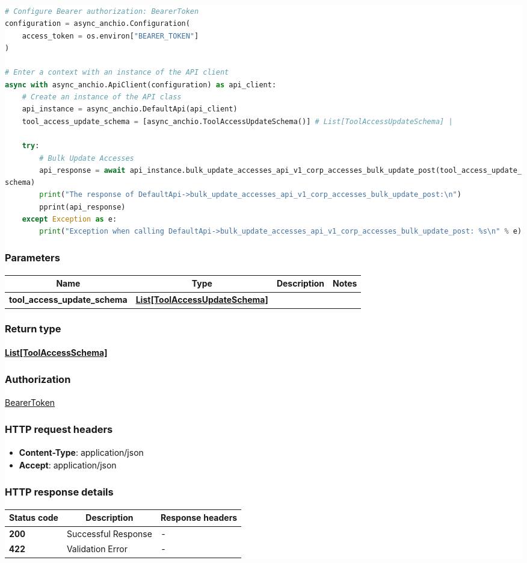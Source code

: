 ```python
# Configure Bearer authorization: BearerToken
configuration = async_anchio.Configuration(
    access_token = os.environ["BEARER_TOKEN"]
)

# Enter a context with an instance of the API client
async with async_anchio.ApiClient(configuration) as api_client:
    # Create an instance of the API class
    api_instance = async_anchio.DefaultApi(api_client)
    tool_access_update_schema = [async_anchio.ToolAccessUpdateSchema()] # List[ToolAccessUpdateSchema] | 

    try:
        # Bulk Update Accesses
        api_response = await api_instance.bulk_update_accesses_api_v1_corp_accesses_bulk_update_post(tool_access_update_schema)
        print("The response of DefaultApi->bulk_update_accesses_api_v1_corp_accesses_bulk_update_post:\n")
        pprint(api_response)
    except Exception as e:
        print("Exception when calling DefaultApi->bulk_update_accesses_api_v1_corp_accesses_bulk_update_post: %s\n" % e)
```



### Parameters


Name | Type | Description  | Notes
------------- | ------------- | ------------- | -------------
 **tool_access_update_schema** | [**List[ToolAccessUpdateSchema]**](ToolAccessUpdateSchema.md)|  | 

### Return type

[**List[ToolAccessSchema]**](ToolAccessSchema.md)

### Authorization

[BearerToken](../README.md#BearerToken)

### HTTP request headers

 - **Content-Type**: application/json
 - **Accept**: application/json

### HTTP response details

| Status code | Description | Response headers |
|-------------|-------------|------------------|
**200** | Successful Response |  -  |
**422** | Validation Error |  -  |

